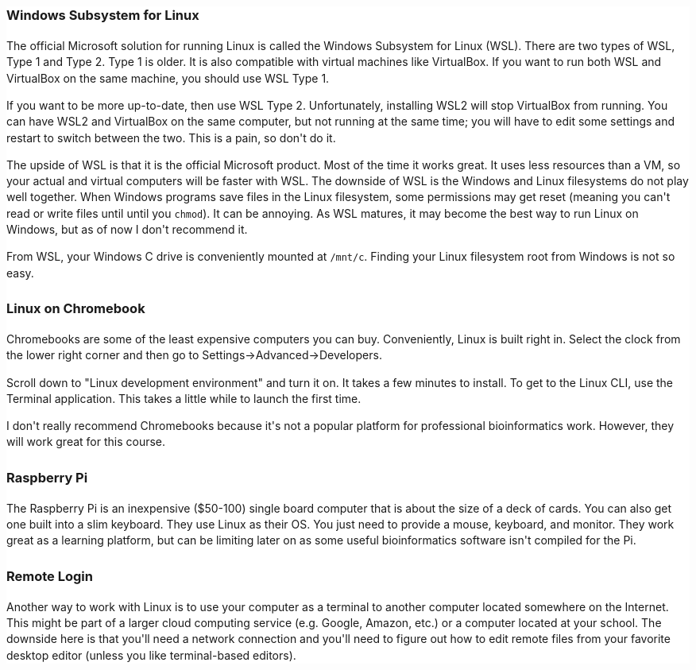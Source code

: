 ### Windows Subsystem for Linux ###

The official Microsoft solution for running Linux is called the Windows
Subsystem for Linux (WSL). There are two types of WSL, Type 1 and Type 2. Type
1 is older. It is also compatible with virtual machines like VirtualBox. If you
want to run both WSL and VirtualBox on the same machine, you should use WSL
Type 1.

If you want to be more up-to-date, then use WSL Type 2. Unfortunately,
installing WSL2 will stop VirtualBox from running. You can have WSL2 and
VirtualBox on the same computer, but not running at the same time; you will
have to edit some settings and restart to switch between the two. This is a
pain, so don't do it.

The upside of WSL is that it is the official Microsoft product. Most of the
time it works great. It uses less resources than a VM, so your actual and
virtual computers will be faster with WSL. The downside of WSL is the Windows
and Linux filesystems do not play well together. When Windows programs save
files in the Linux filesystem, some permissions may get reset (meaning you
can't read or write files until until you `chmod`). It can be annoying. As WSL
matures, it may become the best way to run Linux on Windows, but as of now I
don't recommend it.

From WSL, your Windows C drive is conveniently mounted at `/mnt/c`. Finding
your Linux filesystem root from Windows is not so easy.

### Linux on Chromebook ###

Chromebooks are some of the least expensive computers you can buy.
Conveniently, Linux is built right in. Select the clock from the lower right
corner and then go to Settings->Advanced->Developers.

Scroll down to "Linux development environment" and turn it on. It takes a few
minutes to install. To get to the Linux CLI, use the Terminal application. This
takes a little while to launch the first time.

I don't really recommend Chromebooks because it's not a popular platform for
professional bioinformatics work. However, they will work great for this
course.

### Raspberry Pi ###

The Raspberry Pi is an inexpensive ($50-100) single board computer that is
about the size of a deck of cards. You can also get one built into a slim
keyboard. They use Linux as their OS. You just need to provide a mouse,
keyboard, and monitor. They work great as a learning platform, but can be
limiting later on as some useful bioinformatics software isn't compiled for the
Pi.

### Remote Login ###

Another way to work with Linux is to use your computer as a terminal to another
computer located somewhere on the Internet. This might be part of a larger
cloud computing service (e.g. Google, Amazon, etc.) or a computer located at
your school. The downside here is that you'll need a network connection and
you'll need to figure out how to edit remote files from your favorite desktop
editor (unless you like terminal-based editors).
